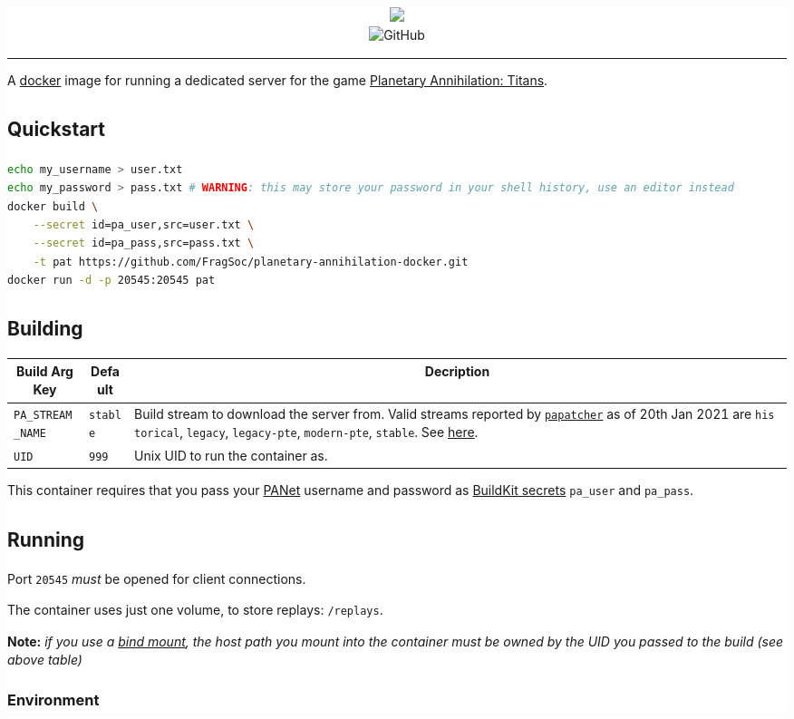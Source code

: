 <center>
    <a href="https://planetaryannihilation.com/">
        <img width=100% src="https://cdn.cloudflare.steamstatic.com/steam/apps/386070/header.jpg?t=1610497641"/>
    </a>
    <br/>
    <img alt="GitHub" src="https://img.shields.io/github/license/FragSoc/planetary-annihilation-titans-docker?style=flat-square">
</center>


---

A [docker](https://www.docker.com/) image for running a dedicated server for the game [Planetary Annihilation: Titans](https://planetaryannihilation.com/).

## Quickstart

```bash
echo my_username > user.txt
echo my_password > pass.txt # WARNING: this may store your password in your shell history, use an editor instead
docker build \
    --secret id=pa_user,src=user.txt \
    --secret id=pa_pass,src=pass.txt \
    -t pat https://github.com/FragSoc/planetary-annihilation-docker.git
docker run -d -p 20545:20545 pat
```

## Building

Build Arg Key | Default | Decription
---|---|---
`PA_STREAM_NAME` | `stable` | Build stream to download the server from. Valid streams reported by [`papatcher`](https://github.com/planetary-annihilation/papatcher) as of 20th Jan 2021 are `historical`, `legacy`, `legacy-pte`, `modern-pte`, `stable`. See [here](https://github.com/planetary-annihilation/papatcher/blob/master/papatcher.go#L245).
`UID` | `999` | Unix UID to run the container as.

This container requires that you pass your [PANet](https://service.planetaryannihilation.net/User/RegisterDialog) username and password as [BuildKit secrets](https://docs.docker.com/develop/develop-images/build_enhancements/#new-docker-build-secret-information) `pa_user` and `pa_pass`.

## Running

Port `20545` *must* be opened for client connections.

The container uses just one volume, to store replays: `/replays`.

**Note:** *if you use a [bind mount](https://docs.docker.com/storage/bind-mounts/), the host path you mount into the container *must* be owned by the UID you passed to the build (see above table)*

### Environment

